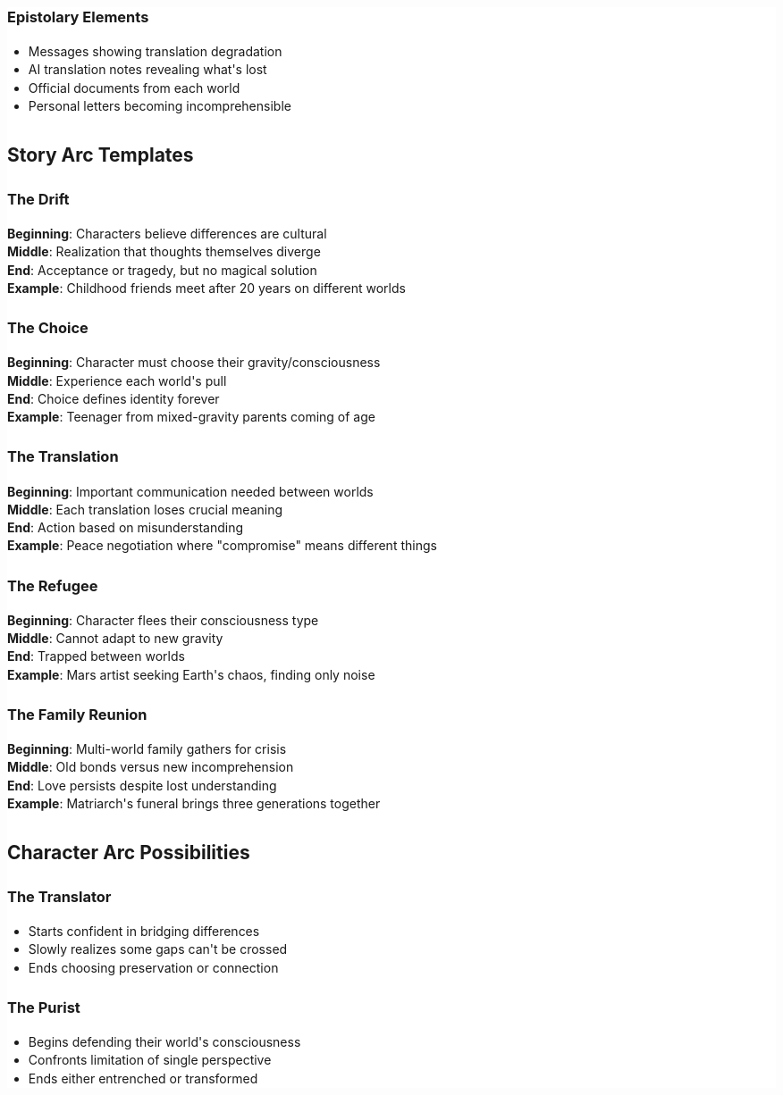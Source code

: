 ### Epistolary Elements
- Messages showing translation degradation
- AI translation notes revealing what's lost
- Official documents from each world
- Personal letters becoming incomprehensible

## Story Arc Templates

### The Drift
**Beginning**: Characters believe differences are cultural  
**Middle**: Realization that thoughts themselves diverge  
**End**: Acceptance or tragedy, but no magical solution  
**Example**: Childhood friends meet after 20 years on different worlds

### The Choice
**Beginning**: Character must choose their gravity/consciousness  
**Middle**: Experience each world's pull  
**End**: Choice defines identity forever  
**Example**: Teenager from mixed-gravity parents coming of age

### The Translation
**Beginning**: Important communication needed between worlds  
**Middle**: Each translation loses crucial meaning  
**End**: Action based on misunderstanding  
**Example**: Peace negotiation where "compromise" means different things

### The Refugee
**Beginning**: Character flees their consciousness type  
**Middle**: Cannot adapt to new gravity  
**End**: Trapped between worlds  
**Example**: Mars artist seeking Earth's chaos, finding only noise

### The Family Reunion
**Beginning**: Multi-world family gathers for crisis  
**Middle**: Old bonds versus new incomprehension  
**End**: Love persists despite lost understanding  
**Example**: Matriarch's funeral brings three generations together

## Character Arc Possibilities

### The Translator
- Starts confident in bridging differences
- Slowly realizes some gaps can't be crossed
- Ends choosing preservation or connection

### The Purist
- Begins defending their world's consciousness
- Confronts limitation of single perspective
- Ends either entrenched or transformed
